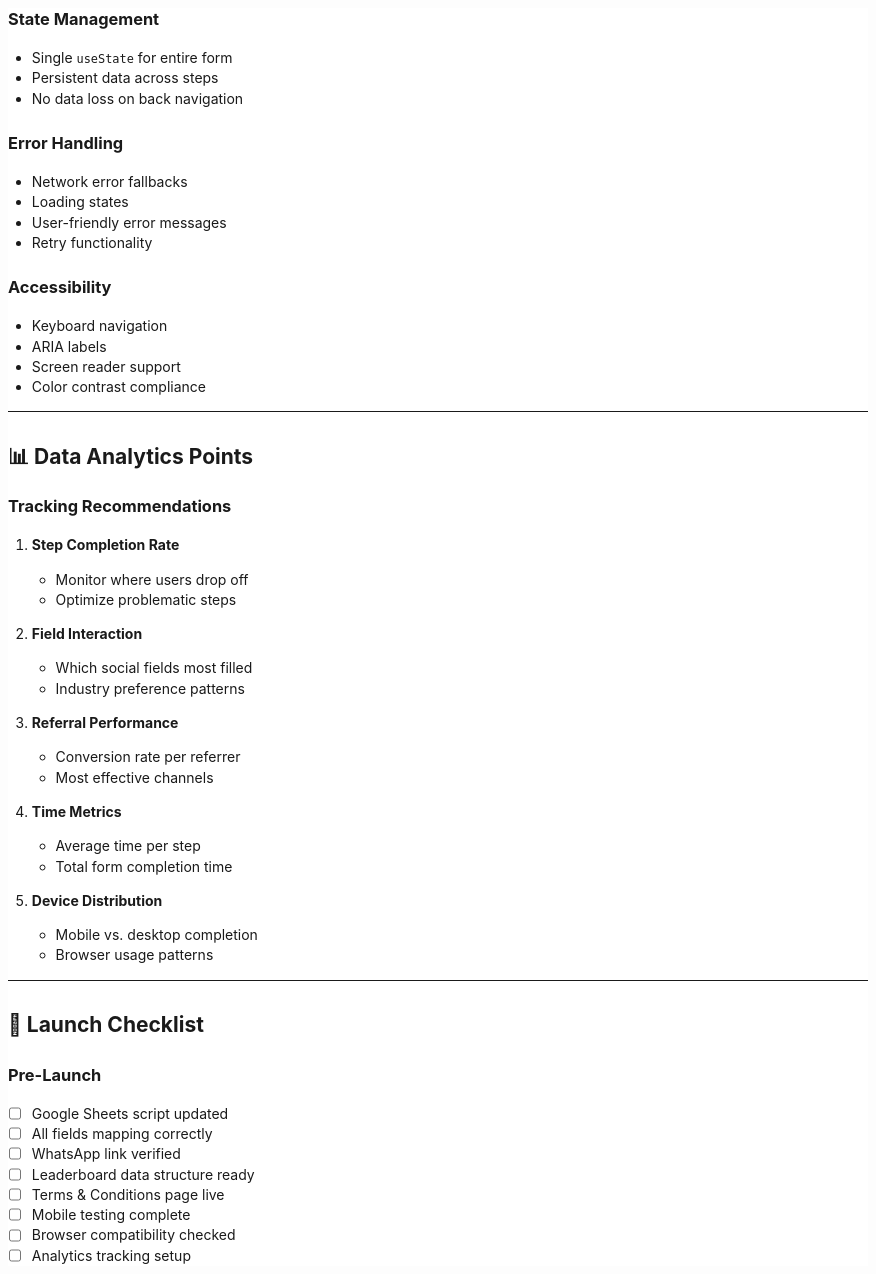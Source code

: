 ### State Management
- Single `useState` for entire form
- Persistent data across steps
- No data loss on back navigation

### Error Handling
- Network error fallbacks
- Loading states
- User-friendly error messages
- Retry functionality

### Accessibility
- Keyboard navigation
- ARIA labels
- Screen reader support
- Color contrast compliance

---

## 📊 Data Analytics Points

### Tracking Recommendations
1. **Step Completion Rate**
   - Monitor where users drop off
   - Optimize problematic steps

2. **Field Interaction**
   - Which social fields most filled
   - Industry preference patterns

3. **Referral Performance**
   - Conversion rate per referrer
   - Most effective channels

4. **Time Metrics**
   - Average time per step
   - Total form completion time

5. **Device Distribution**
   - Mobile vs. desktop completion
   - Browser usage patterns

---

## 🎊 Launch Checklist

### Pre-Launch
- [ ] Google Sheets script updated
- [ ] All fields mapping correctly
- [ ] WhatsApp link verified
- [ ] Leaderboard data structure ready
- [ ] Terms & Conditions page live
- [ ] Mobile testing complete
- [ ] Browser compatibility checked
- [ ] Analytics tracking setup
